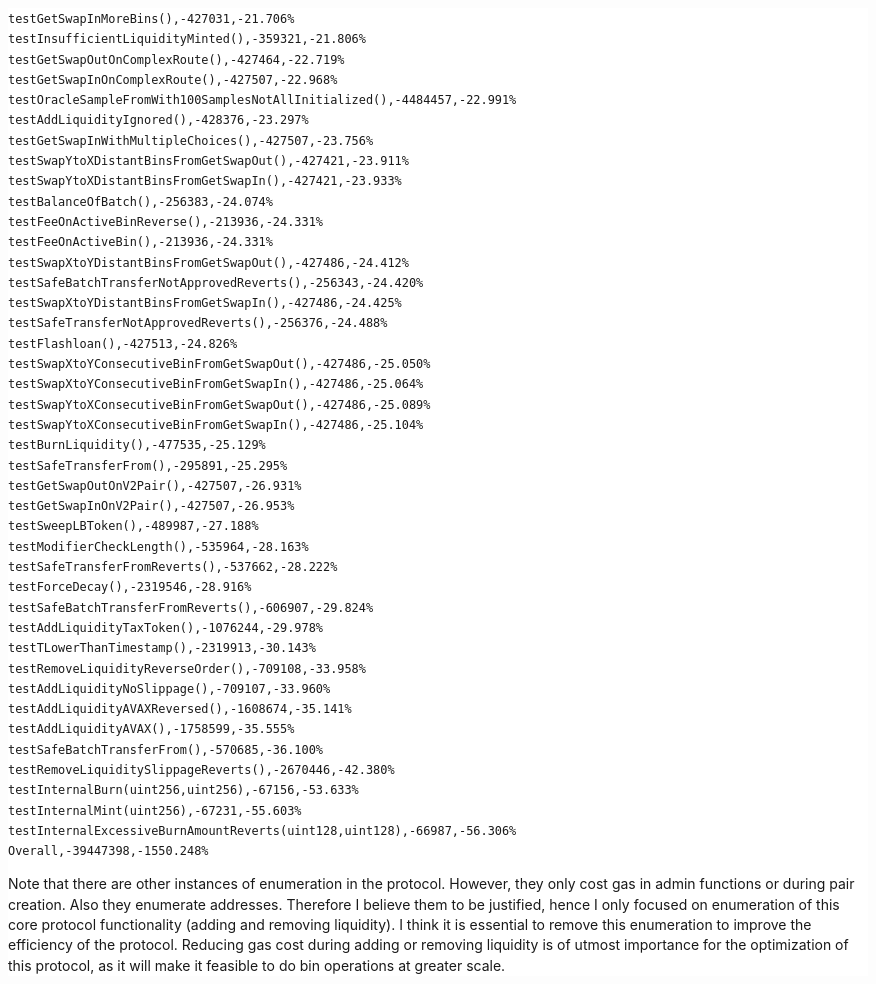 ```csv
testGetSwapInMoreBins(),-427031,-21.706%
testInsufficientLiquidityMinted(),-359321,-21.806%
testGetSwapOutOnComplexRoute(),-427464,-22.719%
testGetSwapInOnComplexRoute(),-427507,-22.968%
testOracleSampleFromWith100SamplesNotAllInitialized(),-4484457,-22.991%
testAddLiquidityIgnored(),-428376,-23.297%
testGetSwapInWithMultipleChoices(),-427507,-23.756%
testSwapYtoXDistantBinsFromGetSwapOut(),-427421,-23.911%
testSwapYtoXDistantBinsFromGetSwapIn(),-427421,-23.933%
testBalanceOfBatch(),-256383,-24.074%
testFeeOnActiveBinReverse(),-213936,-24.331%
testFeeOnActiveBin(),-213936,-24.331%
testSwapXtoYDistantBinsFromGetSwapOut(),-427486,-24.412%
testSafeBatchTransferNotApprovedReverts(),-256343,-24.420%
testSwapXtoYDistantBinsFromGetSwapIn(),-427486,-24.425%
testSafeTransferNotApprovedReverts(),-256376,-24.488%
testFlashloan(),-427513,-24.826%
testSwapXtoYConsecutiveBinFromGetSwapOut(),-427486,-25.050%
testSwapXtoYConsecutiveBinFromGetSwapIn(),-427486,-25.064%
testSwapYtoXConsecutiveBinFromGetSwapOut(),-427486,-25.089%
testSwapYtoXConsecutiveBinFromGetSwapIn(),-427486,-25.104%
testBurnLiquidity(),-477535,-25.129%
testSafeTransferFrom(),-295891,-25.295%
testGetSwapOutOnV2Pair(),-427507,-26.931%
testGetSwapInOnV2Pair(),-427507,-26.953%
testSweepLBToken(),-489987,-27.188%
testModifierCheckLength(),-535964,-28.163%
testSafeTransferFromReverts(),-537662,-28.222%
testForceDecay(),-2319546,-28.916%
testSafeBatchTransferFromReverts(),-606907,-29.824%
testAddLiquidityTaxToken(),-1076244,-29.978%
testTLowerThanTimestamp(),-2319913,-30.143%
testRemoveLiquidityReverseOrder(),-709108,-33.958%
testAddLiquidityNoSlippage(),-709107,-33.960%
testAddLiquidityAVAXReversed(),-1608674,-35.141%
testAddLiquidityAVAX(),-1758599,-35.555%
testSafeBatchTransferFrom(),-570685,-36.100%
testRemoveLiquiditySlippageReverts(),-2670446,-42.380%
testInternalBurn(uint256,uint256),-67156,-53.633%
testInternalMint(uint256),-67231,-55.603%
testInternalExcessiveBurnAmountReverts(uint128,uint128),-66987,-56.306%
Overall,-39447398,-1550.248%
```

Note that there are other instances of enumeration in the protocol. However, they only cost gas in admin functions or during pair creation. Also they enumerate addresses. Therefore I believe them to be justified, hence I only focused on enumeration of this core protocol functionality (adding and removing liquidity). I think it is essential to remove this enumeration to improve the efficiency of the protocol. Reducing gas cost during adding or removing liquidity is of utmost importance for the optimization of this protocol, as it will make it feasible to do bin operations at greater scale.
